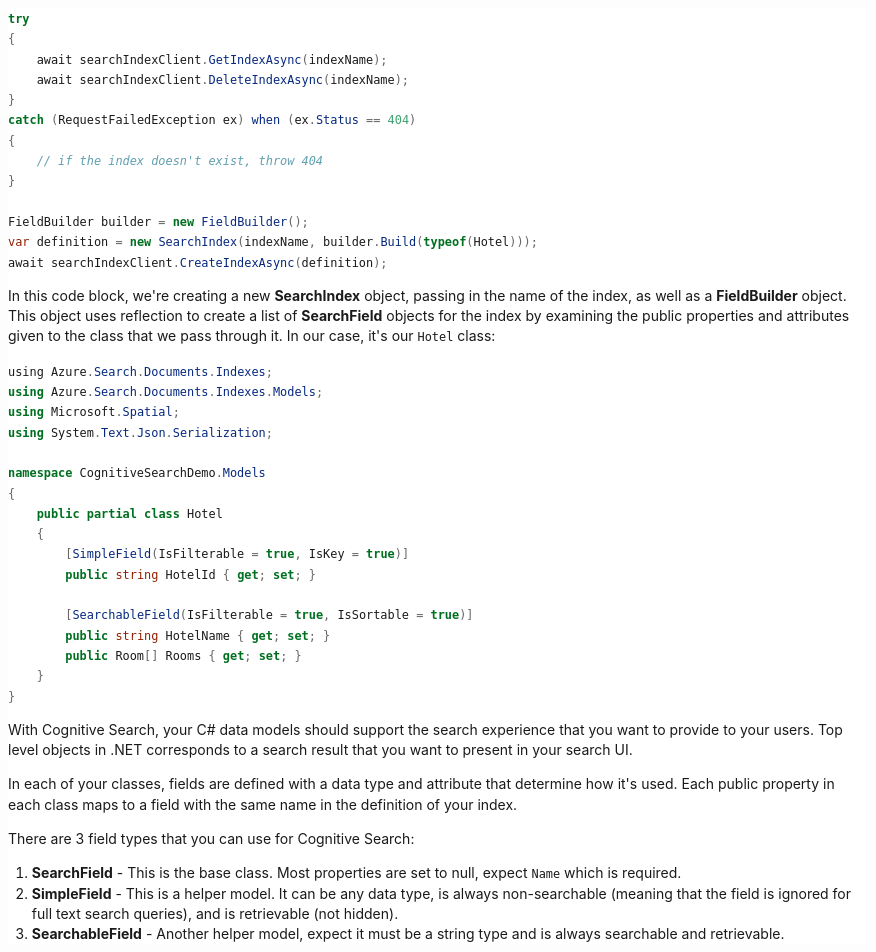 ```csharp
try
{
    await searchIndexClient.GetIndexAsync(indexName);
    await searchIndexClient.DeleteIndexAsync(indexName);
}
catch (RequestFailedException ex) when (ex.Status == 404)
{
    // if the index doesn't exist, throw 404
}

FieldBuilder builder = new FieldBuilder();
var definition = new SearchIndex(indexName, builder.Build(typeof(Hotel)));
await searchIndexClient.CreateIndexAsync(definition);
```

In this code block, we're creating a new **SearchIndex** object, passing in the name of the index, as well as a **FieldBuilder** object. This object uses reflection to create a list of **SearchField** objects for the index by examining the public properties and attributes given to the class that we pass through it. In our case, it's our ```Hotel``` class:

```csharp
﻿using Azure.Search.Documents.Indexes;
using Azure.Search.Documents.Indexes.Models;
using Microsoft.Spatial;
using System.Text.Json.Serialization;

namespace CognitiveSearchDemo.Models
{
    public partial class Hotel
    {
        [SimpleField(IsFilterable = true, IsKey = true)]
        public string HotelId { get; set; }

        [SearchableField(IsFilterable = true, IsSortable = true)]
        public string HotelName { get; set; }
        public Room[] Rooms { get; set; }
    }
}
```

With Cognitive Search, your C# data models should support the search experience that you want to provide to your users. Top level objects in .NET corresponds to a search result that you want to present in your search UI.

In each of your classes, fields are defined with a data type and attribute that determine how it's used. Each public property in each class maps to a field with the same name in the definition of your index.

There are 3 field types that you can use for Cognitive Search:

1. **SearchField** - This is the base class. Most properties are set to null, expect ```Name``` which is required.
2. **SimpleField** - This is a helper model. It can be any data type, is always non-searchable (meaning that the field is ignored for full text search queries), and is retrievable (not hidden).
3. **SearchableField** - Another helper model, expect it must be a string type and is always searchable and retrievable.
